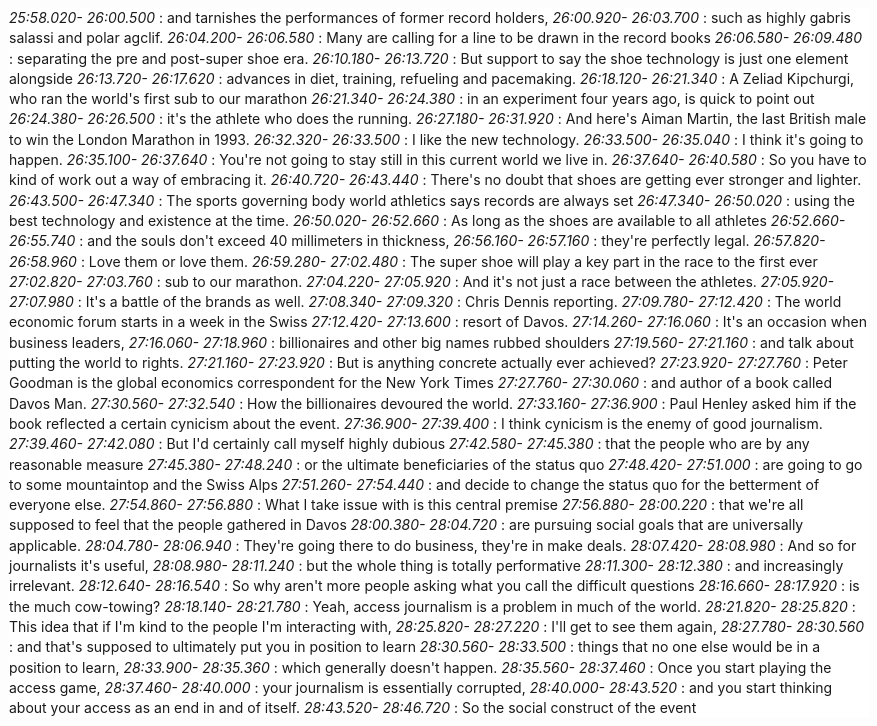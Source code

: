 *25:58.020- 26:00.500* :  and tarnishes the performances of former record holders,
*26:00.920- 26:03.700* :  such as highly gabris salassi and polar agclif.
*26:04.200- 26:06.580* :  Many are calling for a line to be drawn in the record books
*26:06.580- 26:09.480* :  separating the pre and post-super shoe era.
*26:10.180- 26:13.720* :  But support to say the shoe technology is just one element alongside
*26:13.720- 26:17.620* :  advances in diet, training, refueling and pacemaking.
*26:18.120- 26:21.340* :  A Zeliad Kipchurgi, who ran the world's first sub to our marathon
*26:21.340- 26:24.380* :  in an experiment four years ago, is quick to point out
*26:24.380- 26:26.500* :  it's the athlete who does the running.
*26:27.180- 26:31.920* :  And here's Aiman Martin, the last British male to win the London Marathon in 1993.
*26:32.320- 26:33.500* :  I like the new technology.
*26:33.500- 26:35.040* :  I think it's going to happen.
*26:35.100- 26:37.640* :  You're not going to stay still in this current world we live in.
*26:37.640- 26:40.580* :  So you have to kind of work out a way of embracing it.
*26:40.720- 26:43.440* :  There's no doubt that shoes are getting ever stronger and lighter.
*26:43.500- 26:47.340* :  The sports governing body world athletics says records are always set
*26:47.340- 26:50.020* :  using the best technology and existence at the time.
*26:50.020- 26:52.660* :  As long as the shoes are available to all athletes
*26:52.660- 26:55.740* :  and the souls don't exceed 40 millimeters in thickness,
*26:56.160- 26:57.160* :  they're perfectly legal.
*26:57.820- 26:58.960* :  Love them or love them.
*26:59.280- 27:02.480* :  The super shoe will play a key part in the race to the first ever
*27:02.820- 27:03.760* :  sub to our marathon.
*27:04.220- 27:05.920* :  And it's not just a race between the athletes.
*27:05.920- 27:07.980* :  It's a battle of the brands as well.
*27:08.340- 27:09.320* :  Chris Dennis reporting.
*27:09.780- 27:12.420* :  The world economic forum starts in a week in the Swiss
*27:12.420- 27:13.600* :  resort of Davos.
*27:14.260- 27:16.060* :  It's an occasion when business leaders,
*27:16.060- 27:18.960* :  billionaires and other big names rubbed shoulders
*27:19.560- 27:21.160* :  and talk about putting the world to rights.
*27:21.160- 27:23.920* :  But is anything concrete actually ever achieved?
*27:23.920- 27:27.760* :  Peter Goodman is the global economics correspondent for the New York Times
*27:27.760- 27:30.060* :  and author of a book called Davos Man.
*27:30.560- 27:32.540* :  How the billionaires devoured the world.
*27:33.160- 27:36.900* :  Paul Henley asked him if the book reflected a certain cynicism about the event.
*27:36.900- 27:39.400* :  I think cynicism is the enemy of good journalism.
*27:39.460- 27:42.080* :  But I'd certainly call myself highly dubious
*27:42.580- 27:45.380* :  that the people who are by any reasonable measure
*27:45.380- 27:48.240* :  or the ultimate beneficiaries of the status quo
*27:48.420- 27:51.000* :  are going to go to some mountaintop and the Swiss Alps
*27:51.260- 27:54.440* :  and decide to change the status quo for the betterment of everyone else.
*27:54.860- 27:56.880* :  What I take issue with is this central premise
*27:56.880- 28:00.220* :  that we're all supposed to feel that the people gathered in Davos
*28:00.380- 28:04.720* :  are pursuing social goals that are universally applicable.
*28:04.780- 28:06.940* :  They're going there to do business, they're in make deals.
*28:07.420- 28:08.980* :  And so for journalists it's useful,
*28:08.980- 28:11.240* :  but the whole thing is totally performative
*28:11.300- 28:12.380* :  and increasingly irrelevant.
*28:12.640- 28:16.540* :  So why aren't more people asking what you call the difficult questions
*28:16.660- 28:17.920* :  is the much cow-towing?
*28:18.140- 28:21.780* :  Yeah, access journalism is a problem in much of the world.
*28:21.820- 28:25.820* :  This idea that if I'm kind to the people I'm interacting with,
*28:25.820- 28:27.220* :  I'll get to see them again,
*28:27.780- 28:30.560* :  and that's supposed to ultimately put you in position to learn
*28:30.560- 28:33.500* :  things that no one else would be in a position to learn,
*28:33.900- 28:35.360* :  which generally doesn't happen.
*28:35.560- 28:37.460* :  Once you start playing the access game,
*28:37.460- 28:40.000* :  your journalism is essentially corrupted,
*28:40.000- 28:43.520* :  and you start thinking about your access as an end in and of itself.
*28:43.520- 28:46.720* :  So the social construct of the event